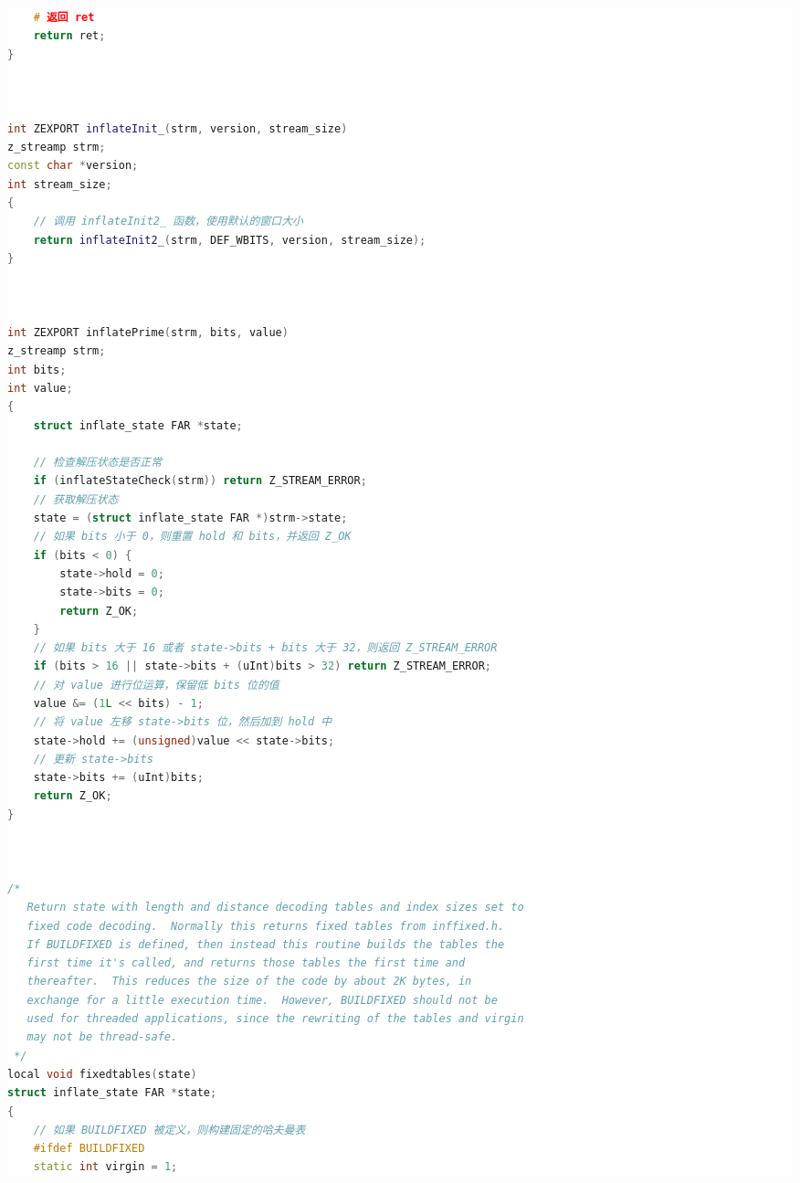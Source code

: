 ```cpp
    # 返回 ret
    return ret;
}



int ZEXPORT inflateInit_(strm, version, stream_size)
z_streamp strm;
const char *version;
int stream_size;
{
    // 调用 inflateInit2_ 函数，使用默认的窗口大小
    return inflateInit2_(strm, DEF_WBITS, version, stream_size);
}



int ZEXPORT inflatePrime(strm, bits, value)
z_streamp strm;
int bits;
int value;
{
    struct inflate_state FAR *state;

    // 检查解压状态是否正常
    if (inflateStateCheck(strm)) return Z_STREAM_ERROR;
    // 获取解压状态
    state = (struct inflate_state FAR *)strm->state;
    // 如果 bits 小于 0，则重置 hold 和 bits，并返回 Z_OK
    if (bits < 0) {
        state->hold = 0;
        state->bits = 0;
        return Z_OK;
    }
    // 如果 bits 大于 16 或者 state->bits + bits 大于 32，则返回 Z_STREAM_ERROR
    if (bits > 16 || state->bits + (uInt)bits > 32) return Z_STREAM_ERROR;
    // 对 value 进行位运算，保留低 bits 位的值
    value &= (1L << bits) - 1;
    // 将 value 左移 state->bits 位，然后加到 hold 中
    state->hold += (unsigned)value << state->bits;
    // 更新 state->bits
    state->bits += (uInt)bits;
    return Z_OK;
}



/*
   Return state with length and distance decoding tables and index sizes set to
   fixed code decoding.  Normally this returns fixed tables from inffixed.h.
   If BUILDFIXED is defined, then instead this routine builds the tables the
   first time it's called, and returns those tables the first time and
   thereafter.  This reduces the size of the code by about 2K bytes, in
   exchange for a little execution time.  However, BUILDFIXED should not be
   used for threaded applications, since the rewriting of the tables and virgin
   may not be thread-safe.
 */
local void fixedtables(state)
struct inflate_state FAR *state;
{
    // 如果 BUILDFIXED 被定义，则构建固定的哈夫曼表
    #ifdef BUILDFIXED
    static int virgin = 1;
```